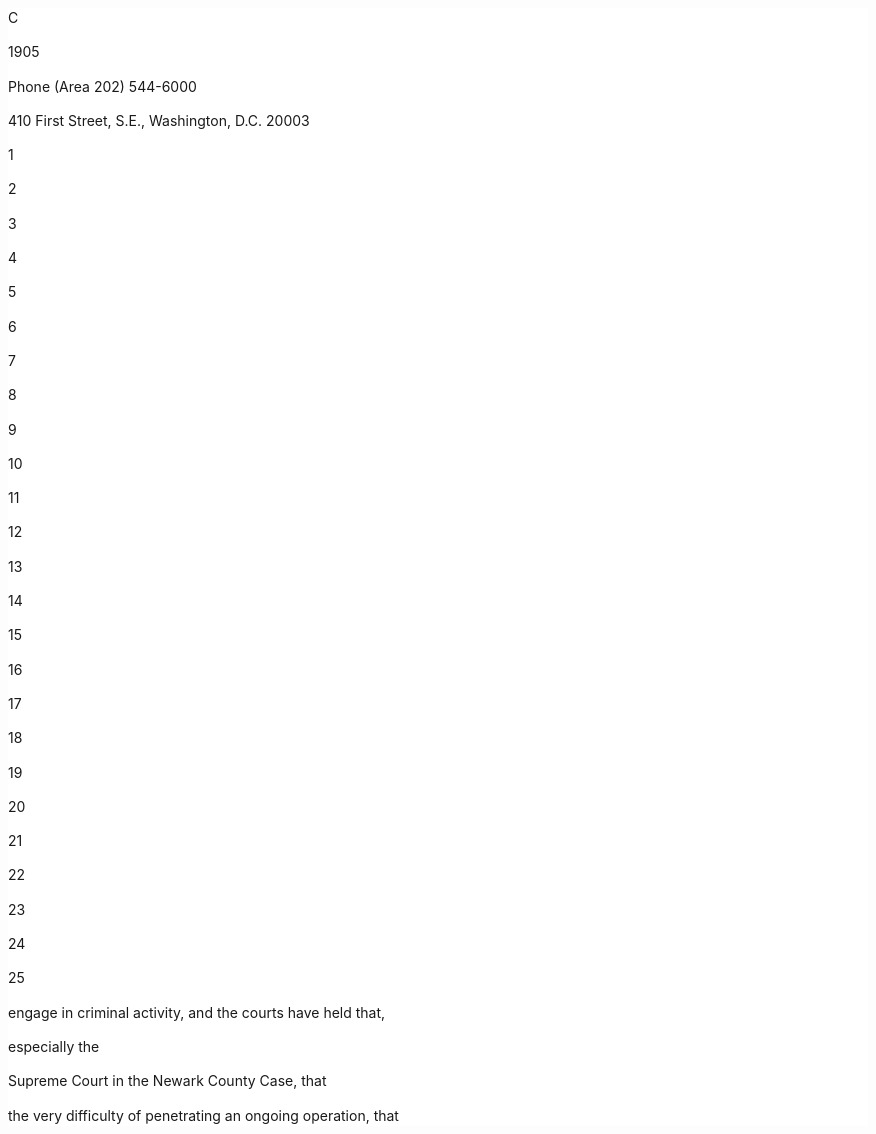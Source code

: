 C

1905

Phone (Area 202) 544-6000

410 First Street, S.E., Washington, D.C. 20003

1

2

3

4

5

6

7

8

9

10

11

12

13

14

15

16

17

18

19

20

21

22

23

24

25

engage in criminal activity, and the courts have held that,

especially the

Supreme Court in the Newark County Case, that

the very difficulty of penetrating an ongoing operation, that
